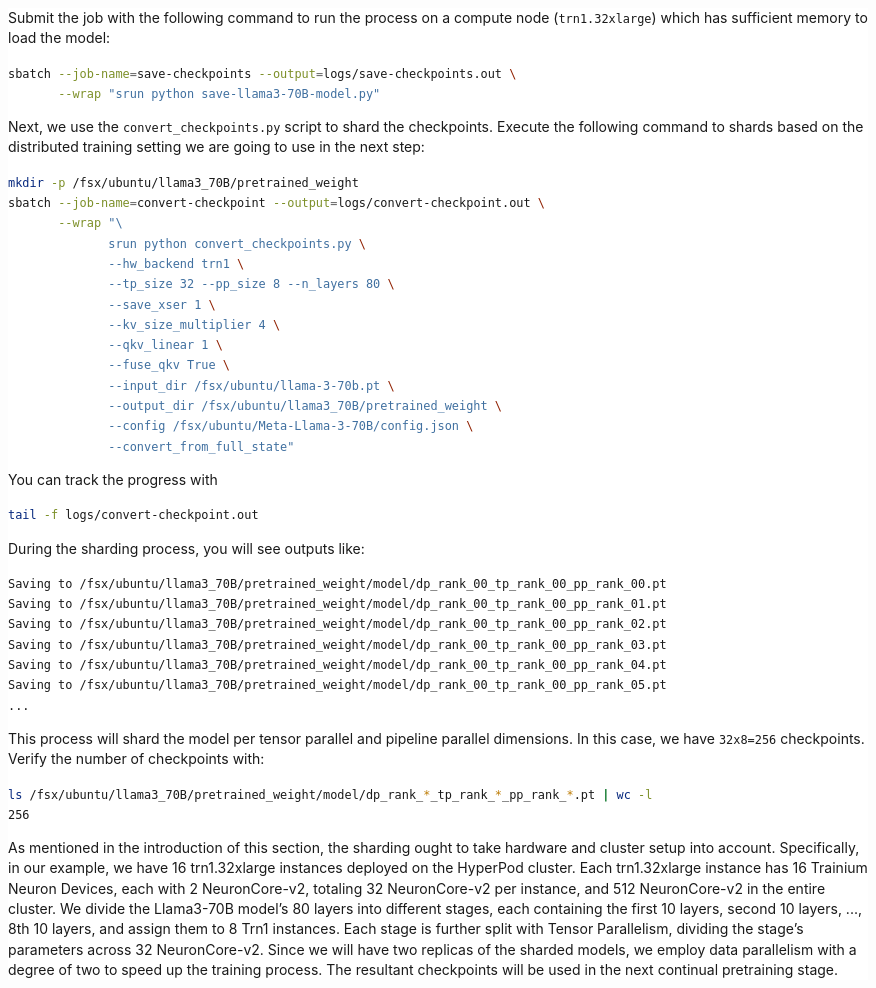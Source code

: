 Submit the job with the following command to run the process on a compute node (`trn1.32xlarge`) which has sufficient memory to load the model:

```bash
sbatch --job-name=save-checkpoints --output=logs/save-checkpoints.out \
       --wrap "srun python save-llama3-70B-model.py"
```

Next, we use the `convert_checkpoints.py` script to shard the checkpoints. Execute the following command to shards based on the distributed training setting we are going to use in the next step:

```bash
mkdir -p /fsx/ubuntu/llama3_70B/pretrained_weight
sbatch --job-name=convert-checkpoint --output=logs/convert-checkpoint.out \
       --wrap "\ 
              srun python convert_checkpoints.py \
              --hw_backend trn1 \
              --tp_size 32 --pp_size 8 --n_layers 80 \
              --save_xser 1 \
              --kv_size_multiplier 4 \
              --qkv_linear 1 \
              --fuse_qkv True \
              --input_dir /fsx/ubuntu/llama-3-70b.pt \
              --output_dir /fsx/ubuntu/llama3_70B/pretrained_weight \
              --config /fsx/ubuntu/Meta-Llama-3-70B/config.json \
              --convert_from_full_state"
```

You can track the progress with

```bash
tail -f logs/convert-checkpoint.out
```

During the sharding process, you will see outputs like:

```bash
Saving to /fsx/ubuntu/llama3_70B/pretrained_weight/model/dp_rank_00_tp_rank_00_pp_rank_00.pt
Saving to /fsx/ubuntu/llama3_70B/pretrained_weight/model/dp_rank_00_tp_rank_00_pp_rank_01.pt
Saving to /fsx/ubuntu/llama3_70B/pretrained_weight/model/dp_rank_00_tp_rank_00_pp_rank_02.pt
Saving to /fsx/ubuntu/llama3_70B/pretrained_weight/model/dp_rank_00_tp_rank_00_pp_rank_03.pt
Saving to /fsx/ubuntu/llama3_70B/pretrained_weight/model/dp_rank_00_tp_rank_00_pp_rank_04.pt
Saving to /fsx/ubuntu/llama3_70B/pretrained_weight/model/dp_rank_00_tp_rank_00_pp_rank_05.pt
...
```
This process will shard the model per tensor parallel and pipeline parallel dimensions. In this case, we have `32x8=256` checkpoints.
Verify the number of checkpoints with:

```bash
ls /fsx/ubuntu/llama3_70B/pretrained_weight/model/dp_rank_*_tp_rank_*_pp_rank_*.pt | wc -l
256
```

As mentioned in the introduction of this section, the sharding ought to take hardware and cluster setup into account. Specifically, in our example, we have 16 trn1.32xlarge instances deployed on the HyperPod cluster. Each trn1.32xlarge instance has 16 Trainium Neuron Devices, each with 2 NeuronCore-v2, totaling 32 NeuronCore-v2 per instance, and 512 NeuronCore-v2 in the entire cluster.
We divide the Llama3-70B model’s 80 layers into different stages, each containing the first 10 layers, second 10 layers, ..., 8th 10 layers, and assign them to 8 Trn1 instances. Each stage is further split with Tensor Parallelism, dividing the stage’s parameters across 32 NeuronCore-v2. Since we will have two replicas of the sharded models, we employ data parallelism with a degree of two to speed up the training process.
The resultant checkpoints will be used in the next continual pretraining stage.
